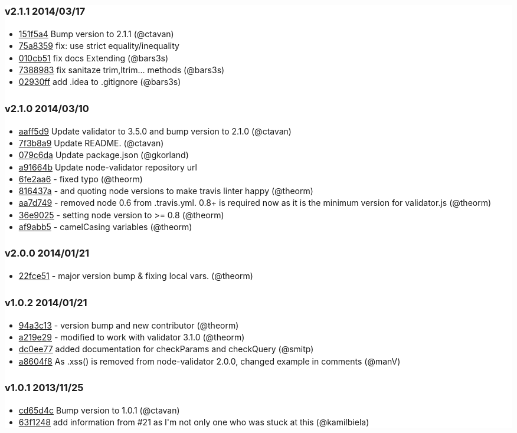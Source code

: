 ### v2.1.1 2014/03/17
- [151f5a4](https://github.com/ctavan/express-validator/commit/151f5a45775926a07b01366ac4846823d680871b) Bump version to 2.1.1 (@ctavan)
- [75a8359](https://github.com/ctavan/express-validator/commit/75a8359e5703c1e9476c6244bd9a2dcf98b96add) fix: use strict equality/inequality
- [010cb51](https://github.com/ctavan/express-validator/commit/010cb51f75737a347e69d5118b18789e89f28560) fix docs Extending (@bars3s)
- [7388983](https://github.com/ctavan/express-validator/commit/7388983641ac6243ba5cd24d832fad77e884b455) fix sanitaze trim,ltrim... methods (@bars3s)
- [02930ff](https://github.com/ctavan/express-validator/commit/02930ff915e319b57a5a258893aaaa0d38589c7f) add .idea to .gitignore (@bars3s)

### v2.1.0 2014/03/10
- [aaff5d9](https://github.com/ctavan/express-validator/commit/aaff5d92e006ef6ee55ee3758ccfd17fe92c22ac) Update validator to 3.5.0 and bump version to 2.1.0 (@ctavan)
- [7f3b8a9](https://github.com/ctavan/express-validator/commit/7f3b8a9119b2eb17826015cf59a36e0b3925c55a) Update README. (@ctavan)
- [079c6da](https://github.com/ctavan/express-validator/commit/079c6da0bfe14f95a0b94721488e06081e5b89ed) Update package.json (@gkorland)
- [a91664b](https://github.com/ctavan/express-validator/commit/a91664be05bd3ce37811b0c1e24a75aa8d6e5bff) Update node-validator repository url
- [6fe2aa6](https://github.com/ctavan/express-validator/commit/6fe2aa67a7f9fd0110085e67a8066bc46cdbe605) - fixed typo (@theorm)
- [816437a](https://github.com/ctavan/express-validator/commit/816437a7df0299172d9e78ad6c3d0f29e07ebff9) - and quoting node versions to make travis linter happy (@theorm)
- [aa7d749](https://github.com/ctavan/express-validator/commit/aa7d7496b307394a0c55a7dcfbe55c45d2332d62) - removed node 0.6 from .travis.yml. 0.8+ is required now as it is the minimum version for validator.js (@theorm)
- [36e9025](https://github.com/ctavan/express-validator/commit/36e90250ed322b3aefe220dc2afb5bca40de0a5e) - setting node version to >= 0.8 (@theorm)
- [af9abb5](https://github.com/ctavan/express-validator/commit/af9abb54898438092ecba0dfff5c30eb15b32087) - camelCasing variables (@theorm)

### v2.0.0 2014/01/21
- [22fce51](https://github.com/ctavan/express-validator/commit/22fce515cf2fdf9e1064150773be96bcbae37fad) - major version bump & fixing local vars. (@theorm)

### v1.0.2 2014/01/21
- [94a3c13](https://github.com/ctavan/express-validator/commit/94a3c1360a460d6e32d1142ad412a50e4e74eb0c) - version bump and new contributor (@theorm)
- [a219e29](https://github.com/ctavan/express-validator/commit/a219e29db6d01b9c4c5f86ab91b4e23083e958ca) - modified to work with validator 3.1.0 (@theorm)
- [dc0ee77](https://github.com/ctavan/express-validator/commit/dc0ee7783a98c4922121bffe09fc6e40715cc1a0) added documentation for checkParams and checkQuery (@smitp)
- [a8604f8](https://github.com/ctavan/express-validator/commit/a8604f84e09cadceb7ce14d1118b36e11a31235c) As .xss() is removed from node-validator 2.0.0, changed example in comments (@manV)

### v1.0.1 2013/11/25
- [cd65d4c](https://github.com/ctavan/express-validator/commit/cd65d4c71e0f11ded917c20b6e98d9874ee9add6) Bump version to 1.0.1 (@ctavan)
- [63f1248](https://github.com/ctavan/express-validator/commit/63f124886cd693c70d962cdba99e92c38c4dfa18) add information from #21 as I'm not only one who was stuck at this (@kamilbiela)
